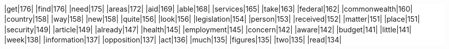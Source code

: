|get|176|
|find|176|
|need|175|
|areas|172|
|aid|169|
|able|168|
|services|165|
|take|163|
|federal|162|
|commonwealth|160|
|country|158|
|way|158|
|new|158|
|quite|156|
|look|156|
|legislation|154|
|person|153|
|received|152|
|matter|151|
|place|151|
|security|149|
|article|149|
|already|147|
|health|145|
|employment|145|
|concern|142|
|aware|142|
|budget|141|
|little|141|
|week|138|
|information|137|
|opposition|137|
|act|136|
|much|135|
|figures|135|
|two|135|
|read|134|